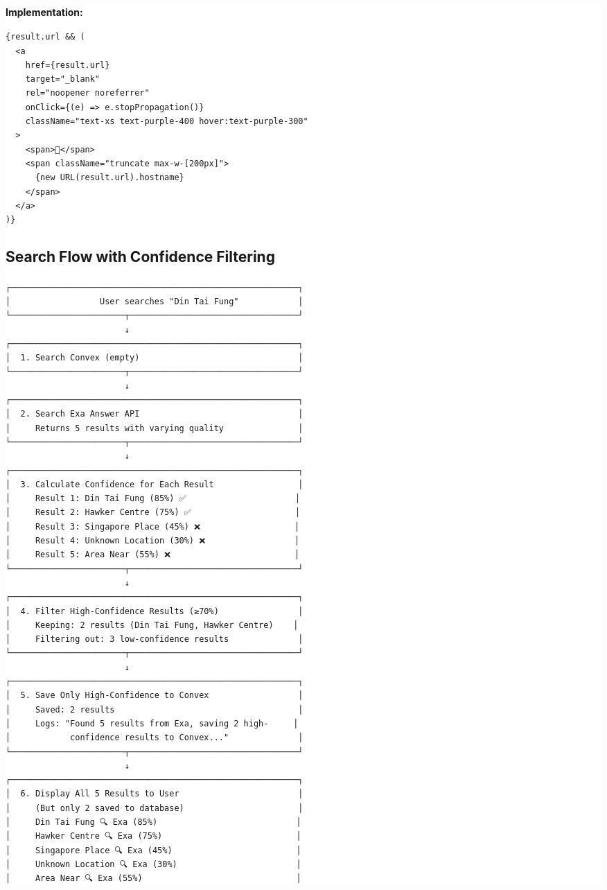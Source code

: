 **Implementation:**
```tsx
{result.url && (
  <a
    href={result.url}
    target="_blank"
    rel="noopener noreferrer"
    onClick={(e) => e.stopPropagation()}
    className="text-xs text-purple-400 hover:text-purple-300"
  >
    <span>🔗</span>
    <span className="truncate max-w-[200px]">
      {new URL(result.url).hostname}
    </span>
  </a>
)}
```

## Search Flow with Confidence Filtering

```
┌──────────────────────────────────────────────────────────┐
│                  User searches "Din Tai Fung"            │
└───────────────────────┬──────────────────────────────────┘
                        ↓
┌──────────────────────────────────────────────────────────┐
│  1. Search Convex (empty)                                │
└───────────────────────┬──────────────────────────────────┘
                        ↓
┌──────────────────────────────────────────────────────────┐
│  2. Search Exa Answer API                                │
│     Returns 5 results with varying quality               │
└───────────────────────┬──────────────────────────────────┘
                        ↓
┌──────────────────────────────────────────────────────────┐
│  3. Calculate Confidence for Each Result                 │
│     Result 1: Din Tai Fung (85%) ✅                      │
│     Result 2: Hawker Centre (75%) ✅                     │
│     Result 3: Singapore Place (45%) ❌                   │
│     Result 4: Unknown Location (30%) ❌                  │
│     Result 5: Area Near (55%) ❌                         │
└───────────────────────┬──────────────────────────────────┘
                        ↓
┌──────────────────────────────────────────────────────────┐
│  4. Filter High-Confidence Results (≥70%)                │
│     Keeping: 2 results (Din Tai Fung, Hawker Centre)    │
│     Filtering out: 3 low-confidence results              │
└───────────────────────┬──────────────────────────────────┘
                        ↓
┌──────────────────────────────────────────────────────────┐
│  5. Save Only High-Confidence to Convex                  │
│     Saved: 2 results                                     │
│     Logs: "Found 5 results from Exa, saving 2 high-     │
│            confidence results to Convex..."              │
└───────────────────────┬──────────────────────────────────┘
                        ↓
┌──────────────────────────────────────────────────────────┐
│  6. Display All 5 Results to User                        │
│     (But only 2 saved to database)                       │
│     Din Tai Fung 🔍 Exa (85%)                            │
│     Hawker Centre 🔍 Exa (75%)                           │
│     Singapore Place 🔍 Exa (45%)                         │
│     Unknown Location 🔍 Exa (30%)                        │
│     Area Near 🔍 Exa (55%)                               │
```